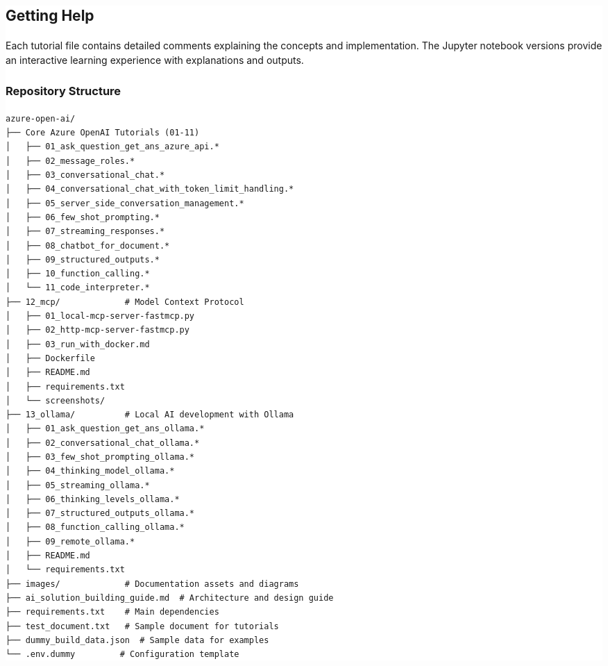 ## Getting Help

Each tutorial file contains detailed comments explaining the concepts and implementation. The Jupyter notebook versions provide an interactive learning experience with explanations and outputs.

### Repository Structure
```
azure-open-ai/
├── Core Azure OpenAI Tutorials (01-11)
│   ├── 01_ask_question_get_ans_azure_api.*
│   ├── 02_message_roles.*
│   ├── 03_conversational_chat.*
│   ├── 04_conversational_chat_with_token_limit_handling.*
│   ├── 05_server_side_conversation_management.*
│   ├── 06_few_shot_prompting.*
│   ├── 07_streaming_responses.*
│   ├── 08_chatbot_for_document.*
│   ├── 09_structured_outputs.*
│   ├── 10_function_calling.*
│   └── 11_code_interpreter.*
├── 12_mcp/             # Model Context Protocol
│   ├── 01_local-mcp-server-fastmcp.py
│   ├── 02_http-mcp-server-fastmcp.py
│   ├── 03_run_with_docker.md
│   ├── Dockerfile
│   ├── README.md
│   ├── requirements.txt
│   └── screenshots/
├── 13_ollama/          # Local AI development with Ollama
│   ├── 01_ask_question_get_ans_ollama.*
│   ├── 02_conversational_chat_ollama.*
│   ├── 03_few_shot_prompting_ollama.*
│   ├── 04_thinking_model_ollama.*
│   ├── 05_streaming_ollama.*
│   ├── 06_thinking_levels_ollama.*
│   ├── 07_structured_outputs_ollama.*
│   ├── 08_function_calling_ollama.*
│   ├── 09_remote_ollama.*
│   ├── README.md
│   └── requirements.txt
├── images/             # Documentation assets and diagrams
├── ai_solution_building_guide.md  # Architecture and design guide
├── requirements.txt    # Main dependencies
├── test_document.txt   # Sample document for tutorials
├── dummy_build_data.json  # Sample data for examples
└── .env.dummy         # Configuration template
```
